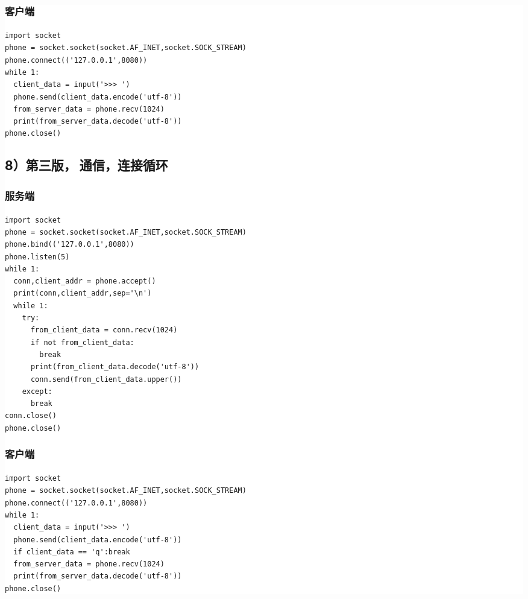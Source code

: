 ### 客户端

```
import socket
phone = socket.socket(socket.AF_INET,socket.SOCK_STREAM)
phone.connect(('127.0.0.1',8080))
while 1:
  client_data = input('>>> ')
  phone.send(client_data.encode('utf-8'))
  from_server_data = phone.recv(1024)
  print(from_server_data.decode('utf-8'))
phone.close()
```

## 8）第三版， 通信，连接循环

### 服务端

```
import socket
phone = socket.socket(socket.AF_INET,socket.SOCK_STREAM)
phone.bind(('127.0.0.1',8080))
phone.listen(5)
while 1:
  conn,client_addr = phone.accept()
  print(conn,client_addr,sep='\n')
  while 1:
    try:
      from_client_data = conn.recv(1024)
      if not from_client_data:
        break
      print(from_client_data.decode('utf-8'))
      conn.send(from_client_data.upper())
    except:
      break
conn.close()
phone.close()
```

### 客户端

```
import socket
phone = socket.socket(socket.AF_INET,socket.SOCK_STREAM)
phone.connect(('127.0.0.1',8080))
while 1:
  client_data = input('>>> ')
  phone.send(client_data.encode('utf-8'))
  if client_data == 'q':break
  from_server_data = phone.recv(1024)
  print(from_server_data.decode('utf-8'))
phone.close()
```
